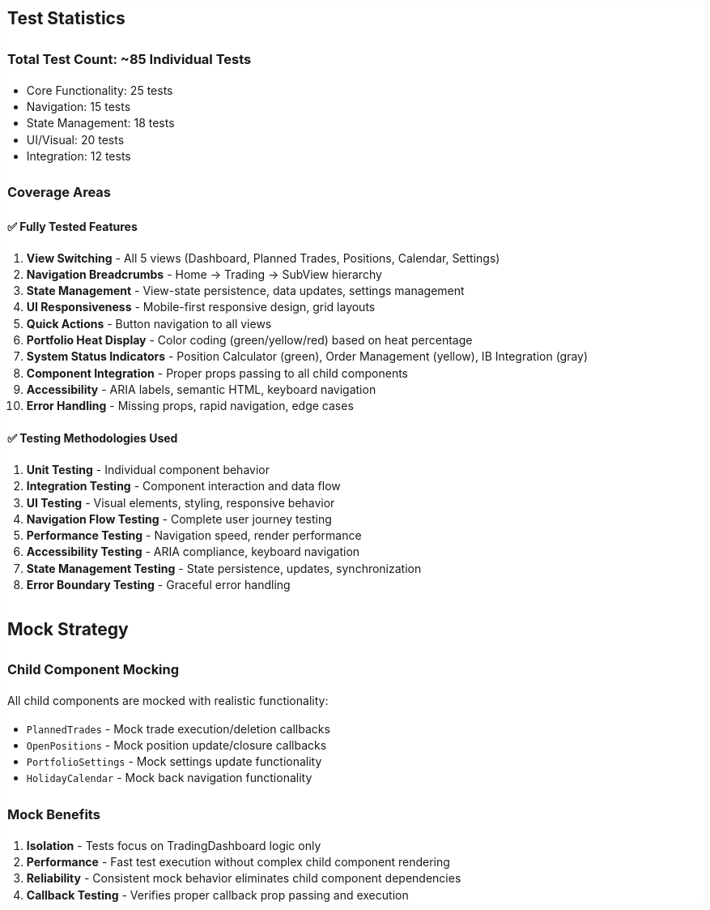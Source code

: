 ## Test Statistics

### Total Test Count: ~85 Individual Tests
- Core Functionality: 25 tests
- Navigation: 15 tests  
- State Management: 18 tests
- UI/Visual: 20 tests
- Integration: 12 tests

### Coverage Areas

#### ✅ Fully Tested Features
1. **View Switching** - All 5 views (Dashboard, Planned Trades, Positions, Calendar, Settings)
2. **Navigation Breadcrumbs** - Home → Trading → SubView hierarchy
3. **State Management** - View-state persistence, data updates, settings management
4. **UI Responsiveness** - Mobile-first responsive design, grid layouts
5. **Quick Actions** - Button navigation to all views
6. **Portfolio Heat Display** - Color coding (green/yellow/red) based on heat percentage
7. **System Status Indicators** - Position Calculator (green), Order Management (yellow), IB Integration (gray)
8. **Component Integration** - Proper props passing to all child components
9. **Accessibility** - ARIA labels, semantic HTML, keyboard navigation
10. **Error Handling** - Missing props, rapid navigation, edge cases

#### ✅ Testing Methodologies Used
1. **Unit Testing** - Individual component behavior
2. **Integration Testing** - Component interaction and data flow
3. **UI Testing** - Visual elements, styling, responsive behavior
4. **Navigation Flow Testing** - Complete user journey testing
5. **Performance Testing** - Navigation speed, render performance
6. **Accessibility Testing** - ARIA compliance, keyboard navigation
7. **State Management Testing** - State persistence, updates, synchronization
8. **Error Boundary Testing** - Graceful error handling

## Mock Strategy

### Child Component Mocking
All child components are mocked with realistic functionality:
- `PlannedTrades` - Mock trade execution/deletion callbacks
- `OpenPositions` - Mock position update/closure callbacks  
- `PortfolioSettings` - Mock settings update functionality
- `HolidayCalendar` - Mock back navigation functionality

### Mock Benefits
1. **Isolation** - Tests focus on TradingDashboard logic only
2. **Performance** - Fast test execution without complex child component rendering
3. **Reliability** - Consistent mock behavior eliminates child component dependencies
4. **Callback Testing** - Verifies proper callback prop passing and execution
